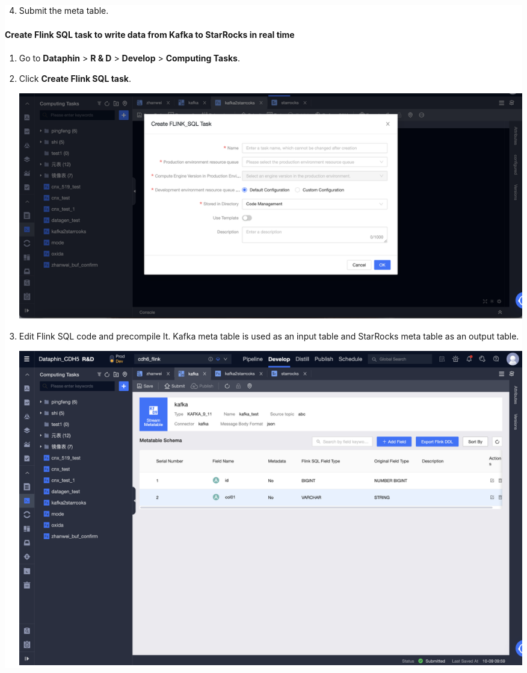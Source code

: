 4. Submit the meta table.

#### Create Flink SQL task to write data from Kafka to StarRocks in real time

1. Go to **Dataphin** > **R & D** > **Develop** > **Computing Tasks**.

2. Click **Create Flink SQL task**.

   ![Create Flink SQL task - Step 2](../../assets/Dataphin/create_flink_task_step2.png)

3. Edit Flink SQL code and precompile It. Kafka meta table is used as an input table and StarRocks meta table as an output table.

   ![Create Flink SQL task - Step 3 - 1](../../assets/Dataphin/create_flink_task_step3-1.png)